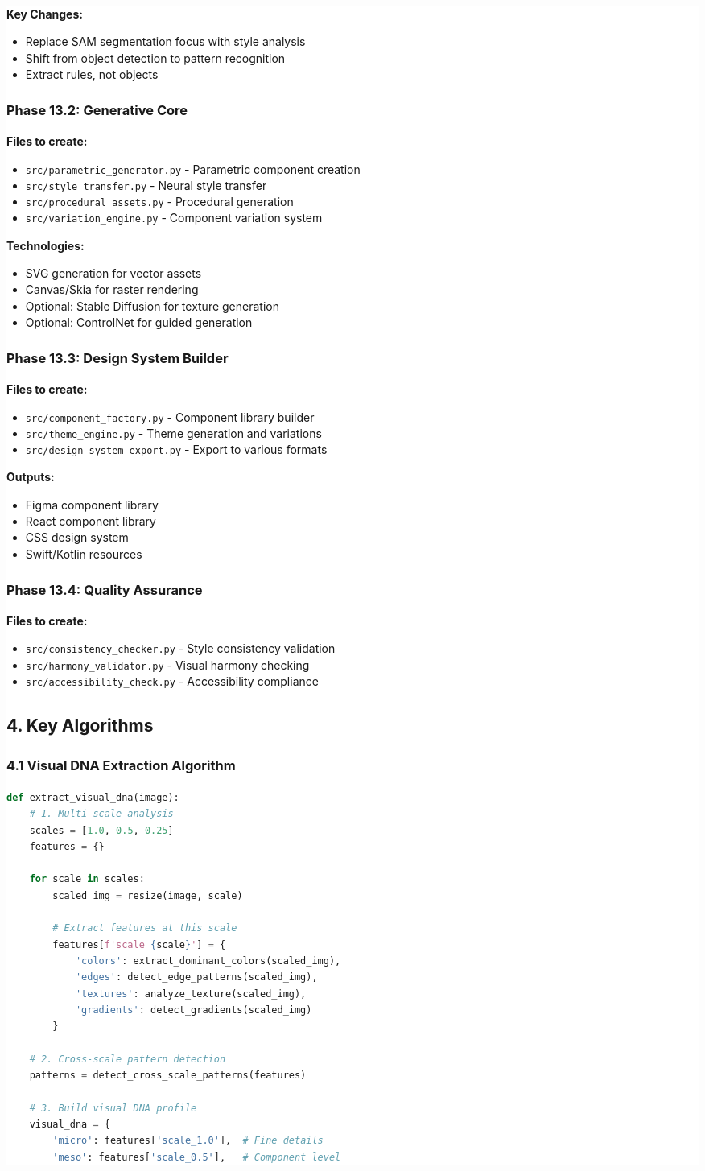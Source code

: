 **Key Changes:**
- Replace SAM segmentation focus with style analysis
- Shift from object detection to pattern recognition
- Extract rules, not objects

### Phase 13.2: Generative Core
**Files to create:**
- `src/parametric_generator.py` - Parametric component creation
- `src/style_transfer.py` - Neural style transfer
- `src/procedural_assets.py` - Procedural generation
- `src/variation_engine.py` - Component variation system

**Technologies:**
- SVG generation for vector assets
- Canvas/Skia for raster rendering
- Optional: Stable Diffusion for texture generation
- Optional: ControlNet for guided generation

### Phase 13.3: Design System Builder
**Files to create:**
- `src/component_factory.py` - Component library builder
- `src/theme_engine.py` - Theme generation and variations
- `src/design_system_export.py` - Export to various formats

**Outputs:**
- Figma component library
- React component library
- CSS design system
- Swift/Kotlin resources

### Phase 13.4: Quality Assurance
**Files to create:**
- `src/consistency_checker.py` - Style consistency validation
- `src/harmony_validator.py` - Visual harmony checking
- `src/accessibility_check.py` - Accessibility compliance

## 4. Key Algorithms

### 4.1 Visual DNA Extraction Algorithm
```python
def extract_visual_dna(image):
    # 1. Multi-scale analysis
    scales = [1.0, 0.5, 0.25]
    features = {}

    for scale in scales:
        scaled_img = resize(image, scale)

        # Extract features at this scale
        features[f'scale_{scale}'] = {
            'colors': extract_dominant_colors(scaled_img),
            'edges': detect_edge_patterns(scaled_img),
            'textures': analyze_texture(scaled_img),
            'gradients': detect_gradients(scaled_img)
        }

    # 2. Cross-scale pattern detection
    patterns = detect_cross_scale_patterns(features)

    # 3. Build visual DNA profile
    visual_dna = {
        'micro': features['scale_1.0'],  # Fine details
        'meso': features['scale_0.5'],   # Component level
```